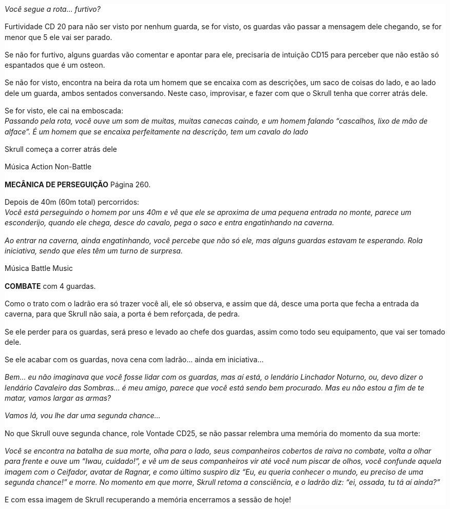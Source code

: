 _Você segue a rota... furtivo?_

Furtividade CD 20 para não ser visto por nenhum guarda, se for visto, os guardas vão passar a mensagem dele chegando, se for menor que 5 ele vai ser parado.

Se não for furtivo, alguns guardas vão comentar e apontar para ele, precisaria de intuição CD15 para perceber que não estão só espantados que é um osteon.

Se não for visto, encontra na beira da rota um homem que se encaixa com as descrições, um saco de coisas do lado, e ao lado dele um guarda, ambos sentados conversando. Neste caso, improvisar, e fazer com que o Skrull tenha que correr atrás dele.

Se for visto, ele cai na emboscada:  
_Passando pela rota, você ouve um som de muitas, muitas canecas caindo, e um homem falando “cascalhos, lixo de mão de alface”. É um homem que se encaixa perfeitamente na descrição, tem um cavalo do lado_

Skrull começa a correr atrás dele

Música Action Non-Battle

**MECÂNICA DE PERSEGUIÇÃO** Página 260.

Depois de 40m (60m total) percorridos:  
_Você está perseguindo o homem por uns 40m e vê que ele se aproxima de uma pequena entrada no monte, parece um esconderijo, quando ele chega, desce do cavalo, pega o saco e entra engatinhando na caverna._

_Ao entrar na caverna, ainda engatinhando, você percebe que não só ele, mas alguns guardas estavam te esperando. Rola iniciativa, sendo que eles têm um turno de surpresa._

Música Battle Music

**COMBATE** com 4 guardas.

Como o trato com o ladrão era só trazer você ali, ele só observa, e assim que dá, desce uma porta que fecha a entrada da caverna, para que Skrull não saia, a porta é bem reforçada, de pedra.

Se ele perder para os guardas, será preso e levado ao chefe dos guardas, assim como todo seu equipamento, que vai ser tomado dele.

Se ele acabar com os guardas, nova cena com ladrão... ainda em iniciativa...

_Bem... eu não imaginava que você fosse lidar com os guardas, mas aí está, o lendário Linchador Noturno, ou, devo dizer o lendário Cavaleiro das Sombras... é meu amigo, parece que você está sendo bem procurado. Mas eu não estou a fim de te matar, vamos largar as armas?_

_Vamos lá, vou lhe dar uma segunda chance..._

No que Skrull ouve segunda chance, role Vontade CD25, se não passar relembra uma memória do momento da sua morte:

_Você se encontra na batalha de sua morte, olha para o lado, seus companheiros cobertos de raiva no combate, volta a olhar para frente e ouve um “Iwau, cuidado!”, e vê um de seus companheiros vir até você num piscar de olhos, você confunde aquela imagem com o Ceifador, avatar de Ragnar, e como último suspiro diz “Eu, eu queria conhecer o mundo, eu preciso de uma segunda chance!” e morre. No momento em que morre, Skrull retoma a consciência, e o ladrão diz: “ei, ossada, tu tá aí ainda?”_

E com essa imagem de Skrull recuperando a memória encerramos a sessão de hoje!

